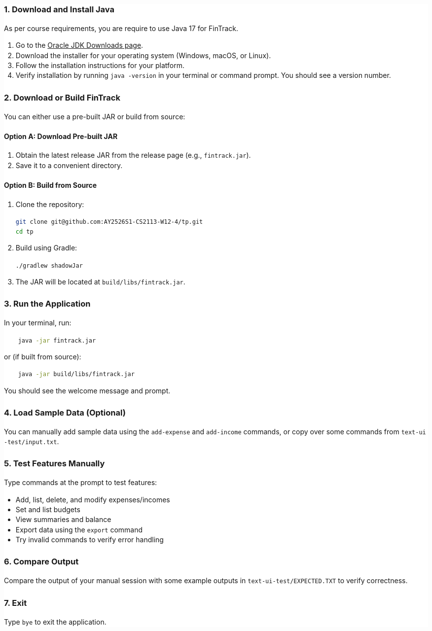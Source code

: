 ### 1. Download and Install Java

As per course requirements, you are require to use Java 17 for FinTrack.

1. Go to the [Oracle JDK Downloads page](https://www.oracle.com/java/technologies/downloads/).
2. Download the installer for your operating system (Windows, macOS, or Linux).
3. Follow the installation instructions for your platform.
4. Verify installation by running `java -version` in your terminal or command prompt. You should see a version number.

### 2. Download or Build FinTrack

You can either use a pre-built JAR or build from source:

#### Option A: Download Pre-built JAR
1. Obtain the latest release JAR from the release page (e.g., `fintrack.jar`).
2. Save it to a convenient directory.

#### Option B: Build from Source
1. Clone the repository:
    ```sh
    git clone git@github.com:AY2526S1-CS2113-W12-4/tp.git
    cd tp
    ```
2. Build using Gradle:
    ```sh
    ./gradlew shadowJar
    ```
3. The JAR will be located at `build/libs/fintrack.jar`.

### 3. Run the Application

In your terminal, run:
```sh
    java -jar fintrack.jar
```
or (if built from source):
```sh
    java -jar build/libs/fintrack.jar
```

You should see the welcome message and prompt.

### 4. Load Sample Data (Optional)

You can manually add sample data using the `add-expense` and `add-income` commands, or copy over some commands from `text-ui-test/input.txt`.

### 5. Test Features Manually

Type commands at the prompt to test features:
- Add, list, delete, and modify expenses/incomes
- Set and list budgets
- View summaries and balance
- Export data using the `export` command
- Try invalid commands to verify error handling

### 6. Compare Output

Compare the output of your manual session with some example outputs in `text-ui-test/EXPECTED.TXT` to verify correctness.

### 7. Exit

Type `bye` to exit the application.
